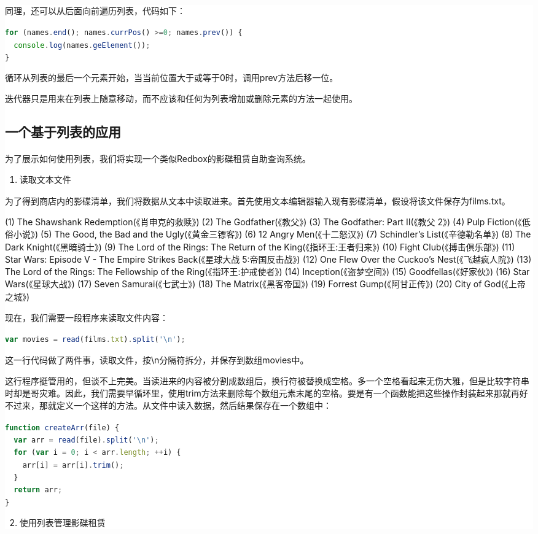 同理，还可以从后面向前遍历列表，代码如下：

```js
for (names.end(); names.currPos() >=0; names.prev()) {
  console.log(names.geElement());
}
```
循环从列表的最后一个元素开始，当当前位置大于或等于0时，调用prev方法后移一位。

迭代器只是用来在列表上随意移动，而不应该和任何为列表增加或删除元素的方法一起使用。

## 一个基于列表的应用

为了展示如何使用列表，我们将实现一个类似Redbox的影碟租赁自助查询系统。

1. 读取文本文件

为了得到商店内的影碟清单，我们将数据从文本中读取进来。首先使用文本编辑器输入现有影碟清单，假设将该文件保存为films.txt。

(1) The Shawshank Redemption(《肖申克的救赎》) (2) The Godfather(《教父》)
(3) The Godfather: Part II(《教父 2》)
(4) Pulp Fiction(《低俗小说》)
(5) The Good, the Bad and the Ugly(《黄金三镖客》) (6) 12 Angry Men(《十二怒汉》)
(7) Schindler’s List(《辛德勒名单》)
(8) The Dark Knight(《黑暗骑士》)
(9) The Lord of the Rings: The Return of the King(《指环王:王者归来》)
(10) Fight Club(《搏击俱乐部》)
(11) Star Wars: Episode V - The Empire Strikes Back(《星球大战 5:帝国反击战》) (12) One Flew Over the Cuckoo’s Nest(《飞越疯人院》)
(13) The Lord of the Rings: The Fellowship of the Ring(《指环王:护戒使者》) (14) Inception(《盗梦空间》)
(15) Goodfellas(《好家伙》)
(16) Star Wars(《星球大战》)
(17) Seven Samurai(《七武士》)
(18) The Matrix(《黑客帝国》)
(19) Forrest Gump(《阿甘正传》)
(20) City of God(《上帝之城》)

现在，我们需要一段程序来读取文件内容：

```js
var movies = read(films.txt).split('\n');
```
这一行代码做了两件事，读取文件，按\n分隔符拆分，并保存到数组movies中。

这行程序挺管用的，但谈不上完美。当读进来的内容被分割成数组后，换行符被替换成空格。多一个空格看起来无伤大雅，但是比较字符串时却是哥灾难。因此，我们需要早循环里，使用trim方法来删除每个数组元素末尾的空格。要是有一个函数能把这些操作封装起来那就再好不过来，那就定义一个这样的方法。从文件中读入数据，然后结果保存在一个数组中：

```js
function createArr(file) {
  var arr = read(file).split('\n');
  for (var i = 0; i < arr.length; ++i) {
    arr[i] = arr[i].trim();
  }
  return arr;
}
```
2. 使用列表管理影碟租赁
